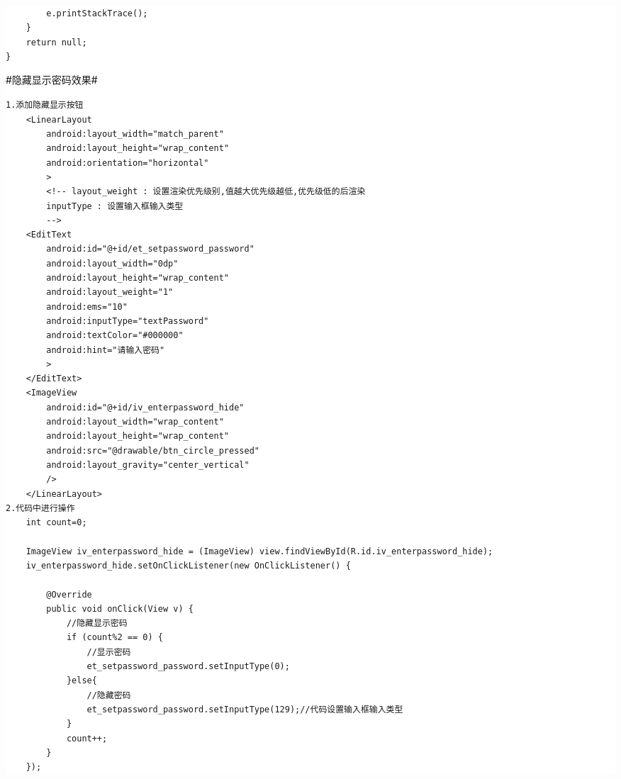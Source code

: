 			e.printStackTrace();
		}
		return null;
	}

#隐藏显示密码效果#

	1.添加隐藏显示按钮
		<LinearLayout 
	        android:layout_width="match_parent"
	        android:layout_height="wrap_content"
	        android:orientation="horizontal"
	        >
	        <!-- layout_weight : 设置渲染优先级别,值越大优先级越低,优先级低的后渲染 
	        inputType : 设置输入框输入类型
	        -->
	    <EditText
	        android:id="@+id/et_setpassword_password"
	        android:layout_width="0dp"
	        android:layout_height="wrap_content"
	        android:layout_weight="1"
	        android:ems="10"
	        android:inputType="textPassword" 
	        android:textColor="#000000"
	        android:hint="请输入密码"
	        >
	    </EditText>
	    <ImageView 
	        android:id="@+id/iv_enterpassword_hide"
	        android:layout_width="wrap_content"
	        android:layout_height="wrap_content"
	        android:src="@drawable/btn_circle_pressed"
	        android:layout_gravity="center_vertical"
	        />
	    </LinearLayout>
	2.代码中进行操作
		int count=0;

		ImageView iv_enterpassword_hide = (ImageView) view.findViewById(R.id.iv_enterpassword_hide);
		iv_enterpassword_hide.setOnClickListener(new OnClickListener() {
			
			@Override
			public void onClick(View v) {
				//隐藏显示密码
				if (count%2 == 0) {
					//显示密码
					et_setpassword_password.setInputType(0);
				}else{
					//隐藏密码
					et_setpassword_password.setInputType(129);//代码设置输入框输入类型
				}
				count++;
			}
		});

